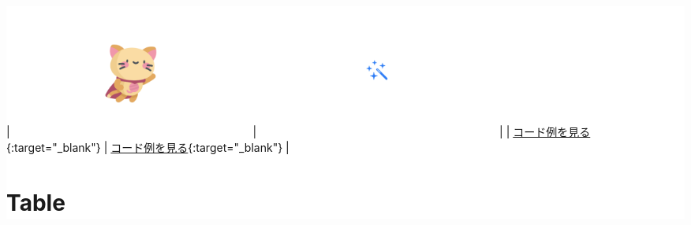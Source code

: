 | <img width="300" alt="image" src="/Image/LocalImage.png?raw=true"> | <img width="300" alt="image" src="/Image/SFSymbolImage.png?raw=true"> |
| [コード例を見る](https://github.com/mszmagic/SwiftUI-Components-Library/blob/main/Code/LocalImage_Example.swift){:target="_blank"} | [コード例を見る](https://github.com/mszmagic/SwiftUI-Components-Library/blob/main/Code/SFSymbolImage_Example.swift){:target="_blank"} |

# Table
